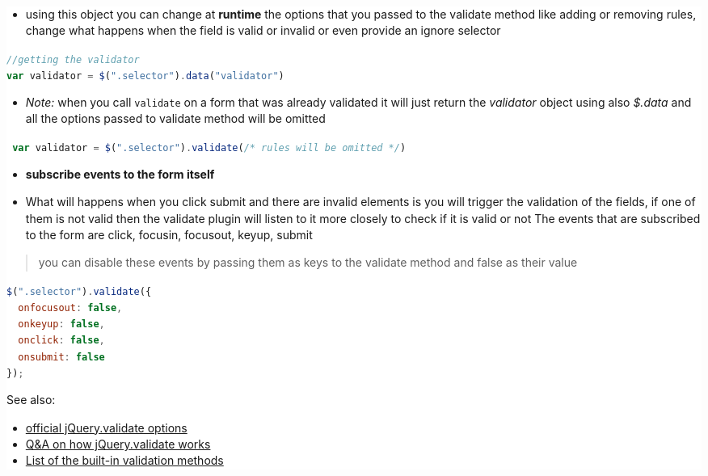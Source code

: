  - using this object you can change at **runtime** the options that you passed to the validate method like adding or removing rules, change what happens when the field is valid or invalid or even provide an ignore selector

```javascript
//getting the validator
var validator = $(".selector").data("validator")
```

- *Note:* when you call `validate` on a form that was already validated it will just return the *validator* object using also *$.data* and all the options passed to validate method will be omitted

```javascript
 var validator = $(".selector").validate(/* rules will be omitted */)
```
- **subscribe events to the form itself**

 - What will happens when you click submit and there are invalid elements is you will trigger the validation of the fields, if one of them is not valid then the validate plugin will listen to it more closely to check if it is valid or not The events that are subscribed to the form are click, focusin, focusout, keyup, submit
> you can disable these events by passing them as keys to the validate method and false as their value

```javascript
$(".selector").validate({
  onfocusout: false,
  onkeyup: false,
  onclick: false,
  onsubmit: false
});
```

See also:

- [official jQuery.validate options](http://docs.jquery.com/Plugins/Validation/validate#toptions "official jquery.validate options")
- [Q&A on how jQuery.validate works](http://khaidoan.wikidot.com/jquery-validation)
- [List of the built-in validation methods ](http://docs.jquery.com/Plugins/Validation#List_of_built-in_Validation_methods)
